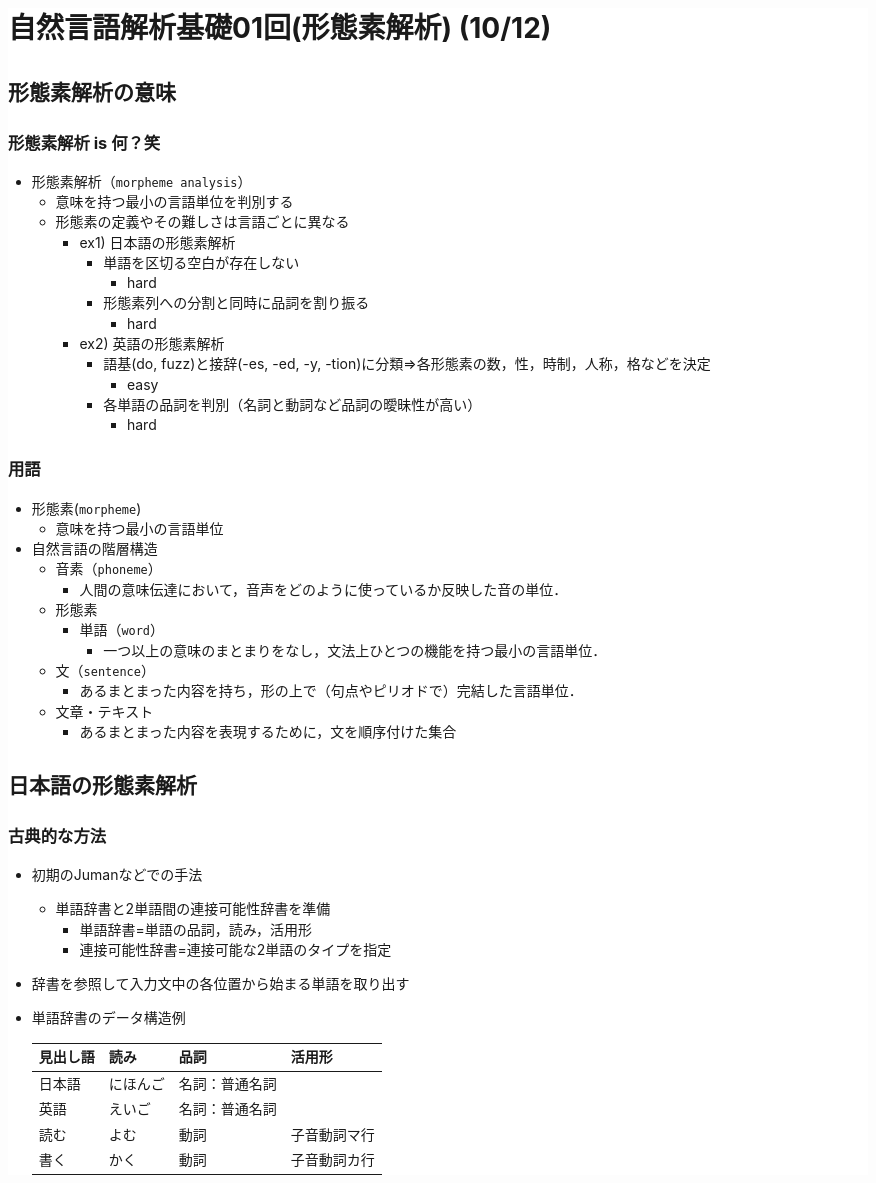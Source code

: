 # 自然言語解析基礎01回(形態素解析) (10/12)

## 形態素解析の意味

### 形態素解析 is 何？笑

- 形態素解析（`morpheme analysis`）
  - 意味を持つ最小の言語単位を判別する
  - 形態素の定義やその難しさは言語ごとに異なる
    - ex1) 日本語の形態素解析
      - 単語を区切る空白が存在しない
        - hard
      - 形態素列への分割と同時に品詞を割り振る
        - hard
    - ex2) 英語の形態素解析
      - 語基(do, fuzz)と接辞(-es, -ed, -y, -tion)に分類⇒各形態素の数，性，時制，人称，格などを決定
        - easy
      - 各単語の品詞を判別（名詞と動詞など品詞の曖昧性が高い）
        - hard

### 用語

- 形態素(`morpheme`)
  - 意味を持つ最小の言語単位
- 自然言語の階層構造
  - 音素（`phoneme`）
    - 人間の意味伝達において，音声をどのように使っているか反映した音の単位．
  - 形態素
    - 単語（`word`）
      - 一つ以上の意味のまとまりをなし，文法上ひとつの機能を持つ最小の言語単位．
  - 文（`sentence`）
    - あるまとまった内容を持ち，形の上で（句点やピリオドで）完結した言語単位．
  - 文章・テキスト
    - あるまとまった内容を表現するために，文を順序付けた集合

## 日本語の形態素解析

### 古典的な方法

- 初期のJumanなどでの手法
  - 単語辞書と2単語間の連接可能性辞書を準備
    - 単語辞書=単語の品詞，読み，活用形
    - 連接可能性辞書=連接可能な2単語のタイプを指定

- 辞書を参照して入力文中の各位置から始まる単語を取り出す

- 単語辞書のデータ構造例

  | 見出し語 | 読み   | 品詞      | 活用形    |
  | ---- | ---- | ------- | ------ |
  | 日本語  | にほんご | 名詞：普通名詞 |        |
  | 英語   | えいご  | 名詞：普通名詞 |        |
  | 読む   | よむ   | 動詞      | 子音動詞マ行 |
  | 書く   | かく   | 動詞      | 子音動詞カ行 |
